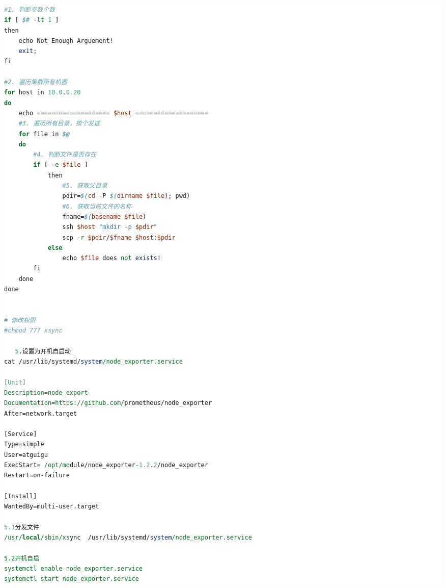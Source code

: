 ```perl
#1. 判断参数个数
if [ $# -lt 1 ]
then
    echo Not Enough Arguement!
    exit;
fi

#2. 遍历集群所有机器
for host in 10.0.0.20
do
    echo ==================== $host ====================
    #3. 遍历所有目录，挨个发送
    for file in $@
    do
        #4. 判断文件是否存在
        if [ -e $file ]
            then
                #5. 获取父目录
                pdir=$(cd -P $(dirname $file); pwd)
                #6. 获取当前文件的名称
                fname=$(basename $file)
                ssh $host "mkdir -p $pdir"
                scp -r $pdir/$fname $host:$pdir
            else
                echo $file does not exists!
        fi
    done
done


# 修改权限
#chmod 777 xsync
     
   5.设置为开机自启动
cat /usr/lib/systemd/system/node_exporter.service

[Unit]
Description=node_export
Documentation=https://github.com/prometheus/node_exporter
After=network.target

[Service]
Type=simple
User=atguigu
ExecStart= /opt/module/node_exporter-1.2.2/node_exporter
Restart=on-failure

[Install]
WantedBy=multi-user.target

5.1分发文件
/usr/local/sbin/xsync  /usr/lib/systemd/system/node_exporter.service

5.2开机自启
systemctl enable node_exporter.service 
systemctl start node_exporter.service

```
